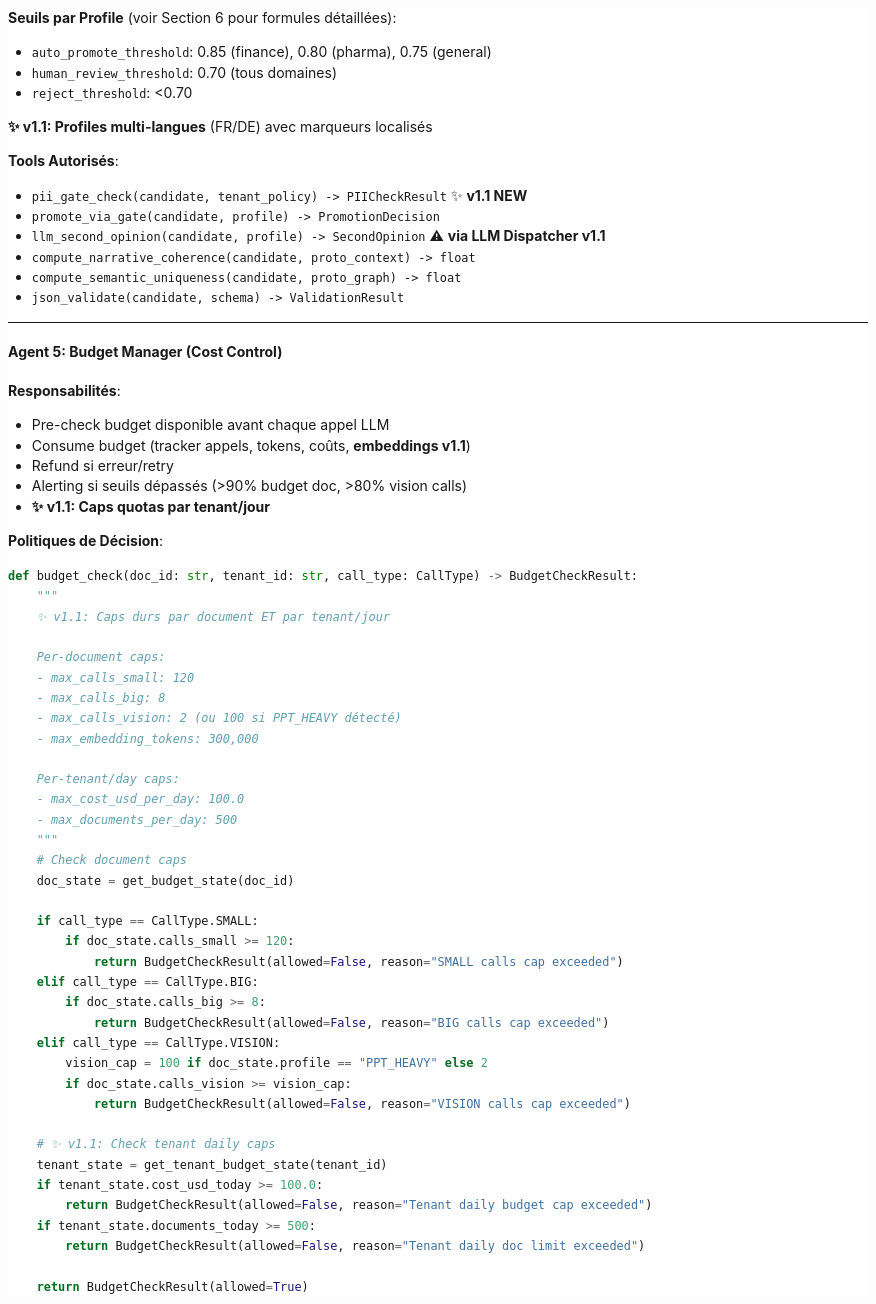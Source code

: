 **Seuils par Profile** (voir Section 6 pour formules détaillées):
- `auto_promote_threshold`: 0.85 (finance), 0.80 (pharma), 0.75 (general)
- `human_review_threshold`: 0.70 (tous domaines)
- `reject_threshold`: <0.70

**✨ v1.1: Profiles multi-langues** (FR/DE) avec marqueurs localisés

**Tools Autorisés**:
- `pii_gate_check(candidate, tenant_policy) -> PIICheckResult` ✨ **v1.1 NEW**
- `promote_via_gate(candidate, profile) -> PromotionDecision`
- `llm_second_opinion(candidate, profile) -> SecondOpinion` ⚠️ **via LLM Dispatcher v1.1**
- `compute_narrative_coherence(candidate, proto_context) -> float`
- `compute_semantic_uniqueness(candidate, proto_graph) -> float`
- `json_validate(candidate, schema) -> ValidationResult`

---

#### Agent 5: **Budget Manager** (Cost Control)

**Responsabilités**:
- Pre-check budget disponible avant chaque appel LLM
- Consume budget (tracker appels, tokens, coûts, **embeddings v1.1**)
- Refund si erreur/retry
- Alerting si seuils dépassés (>90% budget doc, >80% vision calls)
- **✨ v1.1: Caps quotas par tenant/jour**

**Politiques de Décision**:

```python
def budget_check(doc_id: str, tenant_id: str, call_type: CallType) -> BudgetCheckResult:
    """
    ✨ v1.1: Caps durs par document ET par tenant/jour

    Per-document caps:
    - max_calls_small: 120
    - max_calls_big: 8
    - max_calls_vision: 2 (ou 100 si PPT_HEAVY détecté)
    - max_embedding_tokens: 300,000

    Per-tenant/day caps:
    - max_cost_usd_per_day: 100.0
    - max_documents_per_day: 500
    """
    # Check document caps
    doc_state = get_budget_state(doc_id)

    if call_type == CallType.SMALL:
        if doc_state.calls_small >= 120:
            return BudgetCheckResult(allowed=False, reason="SMALL calls cap exceeded")
    elif call_type == CallType.BIG:
        if doc_state.calls_big >= 8:
            return BudgetCheckResult(allowed=False, reason="BIG calls cap exceeded")
    elif call_type == CallType.VISION:
        vision_cap = 100 if doc_state.profile == "PPT_HEAVY" else 2
        if doc_state.calls_vision >= vision_cap:
            return BudgetCheckResult(allowed=False, reason="VISION calls cap exceeded")

    # ✨ v1.1: Check tenant daily caps
    tenant_state = get_tenant_budget_state(tenant_id)
    if tenant_state.cost_usd_today >= 100.0:
        return BudgetCheckResult(allowed=False, reason="Tenant daily budget cap exceeded")
    if tenant_state.documents_today >= 500:
        return BudgetCheckResult(allowed=False, reason="Tenant daily doc limit exceeded")

    return BudgetCheckResult(allowed=True)

```